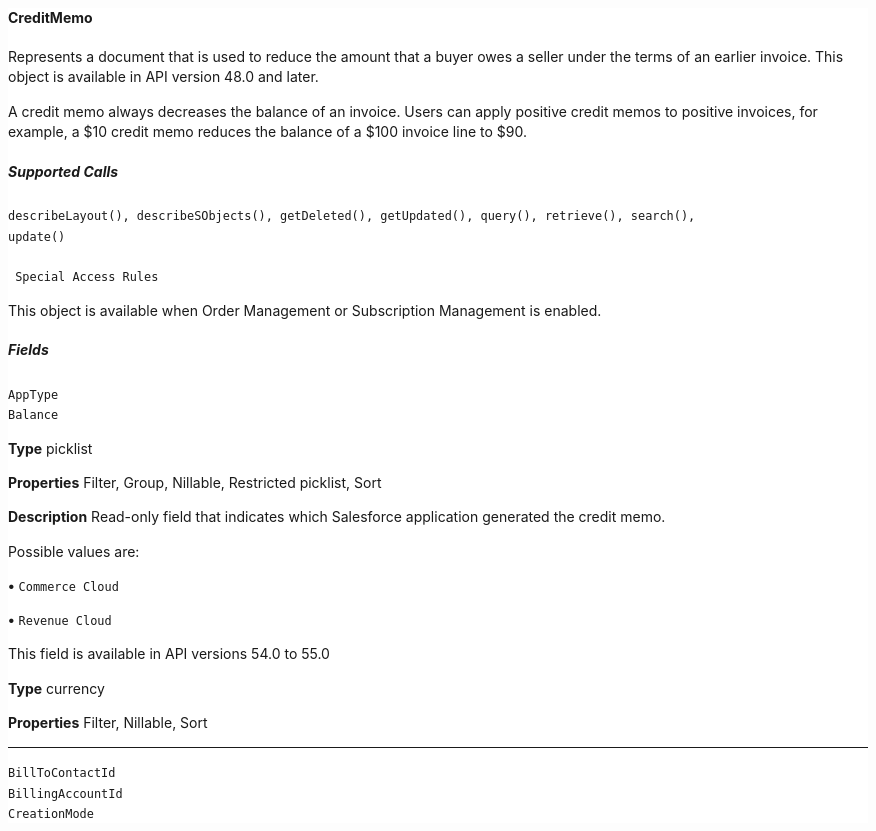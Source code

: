 #### CreditMemo

Represents a document that is used to reduce the amount that a buyer owes a seller under the terms of an earlier invoice. This object
is available in API version 48.0 and later.

A credit memo always decreases the balance of an invoice. Users can apply positive credit memos to positive invoices, for example, a
$10 credit memo reduces the balance of a $100 invoice line to $90.

##### Supported Calls
```
describeLayout(), describeSObjects(), getDeleted(), getUpdated(), query(), retrieve(), search(),
update()

 Special Access Rules

```
This object is available when Order Management or Subscription Management is enabled.

##### Fields

```
AppType
Balance

```

**Type**
picklist

**Properties**
Filter, Group, Nillable, Restricted picklist, Sort

**Description**
Read-only field that indicates which Salesforce application generated the credit memo.

Possible values are:

**•** `Commerce Cloud`

**•** `Revenue Cloud`

This field is available in API versions 54.0 to 55.0

**Type**
currency

**Properties**
Filter, Nillable, Sort


-----

```
BillToContactId
BillingAccountId
CreationMode

```
